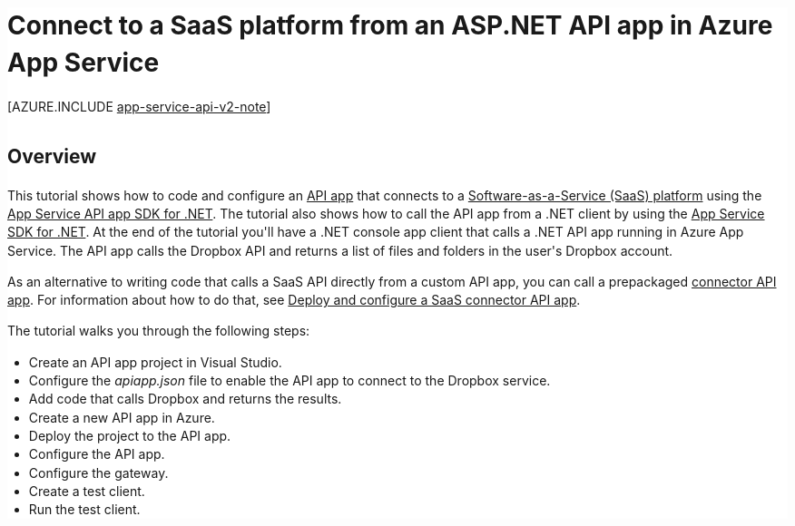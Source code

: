 <properties 
    pageTitle="Custom SaaS connector ASP.NET API app in Azure App Service" 
    description="Learn how to write code that connects to a SaaS platform from an API app and how to call the API app from a .NET client." 
    services="app-service\api" 
    documentationCenter=".net" 
    authors="tdykstra" 
    manager="wpickett" 
    editor="jimbe"/>

<tags 
    ms.service="app-service-api" 
    ms.workload="web" 
    ms.tgt_pltfrm="dotnet" 
    ms.devlang="na" 
    ms.topic="article" 
    ms.date="09/22/2015" 
    ms.author="tdykstra"/>

# Connect to a SaaS platform from an ASP.NET API app in Azure App Service

[AZURE.INCLUDE [app-service-api-v2-note](../../includes/app-service-api-v2-note.md)]

## Overview

This tutorial shows how to code and configure an [API app](app-service-api-apps-why-best-platform.md) that connects to a [Software-as-a-Service (SaaS) platform](../app-service/app-service-authentication-overview.md#obotosaas) using the [App Service API app SDK for .NET](http://www.nuget.org/packages/Microsoft.Azure.AppService.ApiApps.Service/). The tutorial also shows how to call the API app from a .NET client by using the [App Service SDK for .NET](http://www.nuget.org/packages/Microsoft.Azure.AppService). At the end of the tutorial you'll have a .NET console app client that calls a .NET API app running in Azure App Service. The API app calls the Dropbox API and returns a list of files and folders in the user's Dropbox account.

As an alternative to writing code that calls a SaaS API directly from a custom API app, you can call a prepackaged [connector API app](../app-service-logic/app-service-logic-what-are-biztalk-api-apps.md). For information about how to do that, see [Deploy and configure a SaaS connector API app](app-service-api-connnect-your-app-to-saas-connector.md).

The tutorial walks you through the following steps:

* Create an API app project in Visual Studio. 
* Configure the *apiapp.json* file to enable the API app to connect to the Dropbox service.
* Add code that calls Dropbox and returns the results.
* Create a new API app in Azure.
* Deploy the project to the API app.
* Configure the API app.
* Configure the gateway.
* Create a test client.
* Run the test client.
